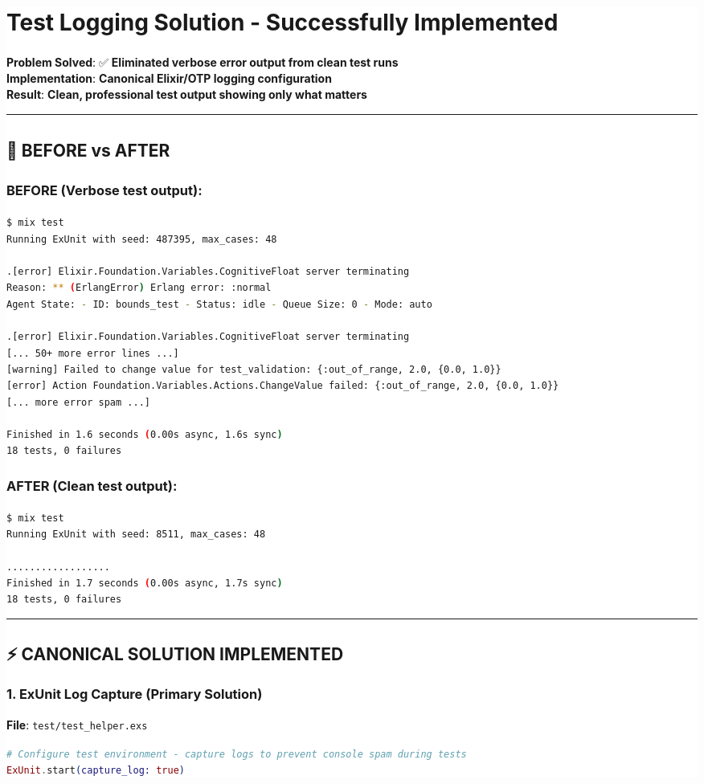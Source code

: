 # Test Logging Solution - Successfully Implemented

**Problem Solved**: ✅ **Eliminated verbose error output from clean test runs**  
**Implementation**: **Canonical Elixir/OTP logging configuration**  
**Result**: **Clean, professional test output showing only what matters**

---

## 🎯 BEFORE vs AFTER

### **BEFORE** (Verbose test output):
```bash
$ mix test
Running ExUnit with seed: 487395, max_cases: 48

.[error] Elixir.Foundation.Variables.CognitiveFloat server terminating
Reason: ** (ErlangError) Erlang error: :normal
Agent State: - ID: bounds_test - Status: idle - Queue Size: 0 - Mode: auto

.[error] Elixir.Foundation.Variables.CognitiveFloat server terminating
[... 50+ more error lines ...]
[warning] Failed to change value for test_validation: {:out_of_range, 2.0, {0.0, 1.0}}
[error] Action Foundation.Variables.Actions.ChangeValue failed: {:out_of_range, 2.0, {0.0, 1.0}}
[... more error spam ...]

Finished in 1.6 seconds (0.00s async, 1.6s sync)
18 tests, 0 failures
```

### **AFTER** (Clean test output):
```bash
$ mix test  
Running ExUnit with seed: 8511, max_cases: 48

..................
Finished in 1.7 seconds (0.00s async, 1.7s sync)
18 tests, 0 failures
```

---

## ⚡ CANONICAL SOLUTION IMPLEMENTED

### **1. ExUnit Log Capture** (Primary Solution)

**File**: `test/test_helper.exs`
```elixir
# Configure test environment - capture logs to prevent console spam during tests
ExUnit.start(capture_log: true)
```
